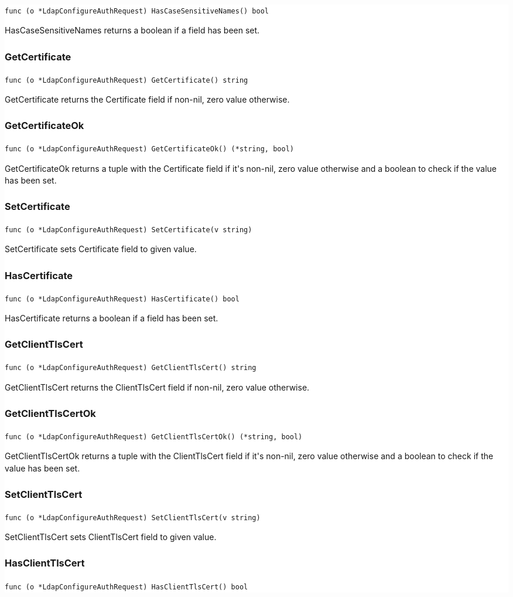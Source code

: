 `func (o *LdapConfigureAuthRequest) HasCaseSensitiveNames() bool`

HasCaseSensitiveNames returns a boolean if a field has been set.




### GetCertificate

`func (o *LdapConfigureAuthRequest) GetCertificate() string`

GetCertificate returns the Certificate field if non-nil, zero value otherwise.

### GetCertificateOk

`func (o *LdapConfigureAuthRequest) GetCertificateOk() (*string, bool)`

GetCertificateOk returns a tuple with the Certificate field if it's non-nil, zero value otherwise
and a boolean to check if the value has been set.

### SetCertificate

`func (o *LdapConfigureAuthRequest) SetCertificate(v string)`

SetCertificate sets Certificate field to given value.


### HasCertificate

`func (o *LdapConfigureAuthRequest) HasCertificate() bool`

HasCertificate returns a boolean if a field has been set.




### GetClientTlsCert

`func (o *LdapConfigureAuthRequest) GetClientTlsCert() string`

GetClientTlsCert returns the ClientTlsCert field if non-nil, zero value otherwise.

### GetClientTlsCertOk

`func (o *LdapConfigureAuthRequest) GetClientTlsCertOk() (*string, bool)`

GetClientTlsCertOk returns a tuple with the ClientTlsCert field if it's non-nil, zero value otherwise
and a boolean to check if the value has been set.

### SetClientTlsCert

`func (o *LdapConfigureAuthRequest) SetClientTlsCert(v string)`

SetClientTlsCert sets ClientTlsCert field to given value.


### HasClientTlsCert

`func (o *LdapConfigureAuthRequest) HasClientTlsCert() bool`
